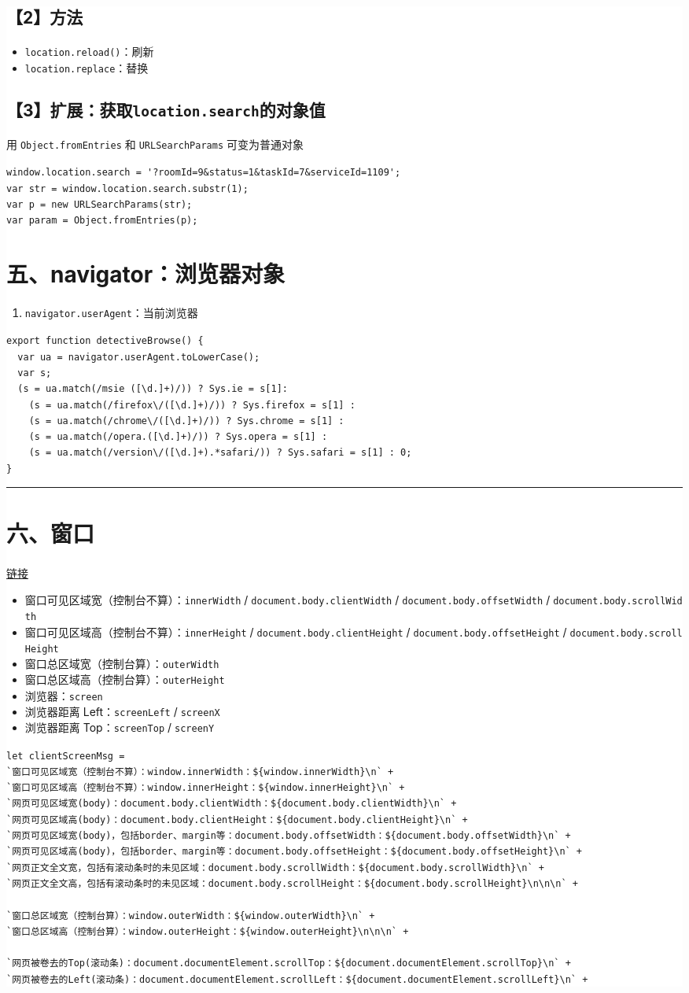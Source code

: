 ## 【2】方法

- `location.reload()`：刷新
- `location.replace`：替换

## 【3】扩展：获取`location.search`的对象值

用 `Object.fromEntries` 和 `URLSearchParams` 可变为普通对象

```
window.location.search = '?roomId=9&status=1&taskId=7&serviceId=1109';
var str = window.location.search.substr(1);
var p = new URLSearchParams(str);
var param = Object.fromEntries(p);
```

# 五、navigator：浏览器对象

1. `navigator.userAgent`：当前浏览器

```
export function detectiveBrowse() {
  var ua = navigator.userAgent.toLowerCase();
  var s;
  (s = ua.match(/msie ([\d.]+)/)) ? Sys.ie = s[1]:
    (s = ua.match(/firefox\/([\d.]+)/)) ? Sys.firefox = s[1] :
    (s = ua.match(/chrome\/([\d.]+)/)) ? Sys.chrome = s[1] :
    (s = ua.match(/opera.([\d.]+)/)) ? Sys.opera = s[1] :
    (s = ua.match(/version\/([\d.]+).*safari/)) ? Sys.safari = s[1] : 0;
}
```

---

# 六、窗口

[链接](https://blog.51cto.com/dapengtalk/1883928)

- 窗口可见区域宽（控制台不算）：`innerWidth` / `document.body.clientWidth` / `document.body.offsetWidth` / `document.body.scrollWidth`
- 窗口可见区域高（控制台不算）：`innerHeight` / `document.body.clientHeight` / `document.body.offsetHeight` / `document.body.scrollHeight`
- 窗口总区域宽（控制台算）：`outerWidth`
- 窗口总区域高（控制台算）：`outerHeight`
- 浏览器：`screen`
- 浏览器距离 Left：`screenLeft` / `screenX`
- 浏览器距离 Top：`screenTop` / `screenY`

```
let clientScreenMsg =
`窗口可见区域宽（控制台不算）：window.innerWidth：${window.innerWidth}\n` +
`窗口可见区域高（控制台不算）：window.innerHeight：${window.innerHeight}\n` +
`网页可见区域宽(body)：document.body.clientWidth：${document.body.clientWidth}\n` +
`网页可见区域高(body)：document.body.clientHeight：${document.body.clientHeight}\n` +
`网页可见区域宽(body)，包括border、margin等：document.body.offsetWidth：${document.body.offsetWidth}\n` +
`网页可见区域高(body)，包括border、margin等：document.body.offsetHeight：${document.body.offsetHeight}\n` +
`网页正文全文宽，包括有滚动条时的未见区域：document.body.scrollWidth：${document.body.scrollWidth}\n` +
`网页正文全文高，包括有滚动条时的未见区域：document.body.scrollHeight：${document.body.scrollHeight}\n\n\n` +

`窗口总区域宽（控制台算）：window.outerWidth：${window.outerWidth}\n` +
`窗口总区域高（控制台算）：window.outerHeight：${window.outerHeight}\n\n\n` +

`网页被卷去的Top(滚动条)：document.documentElement.scrollTop：${document.documentElement.scrollTop}\n` +
`网页被卷去的Left(滚动条)：document.documentElement.scrollLeft：${document.documentElement.scrollLeft}\n` +
```